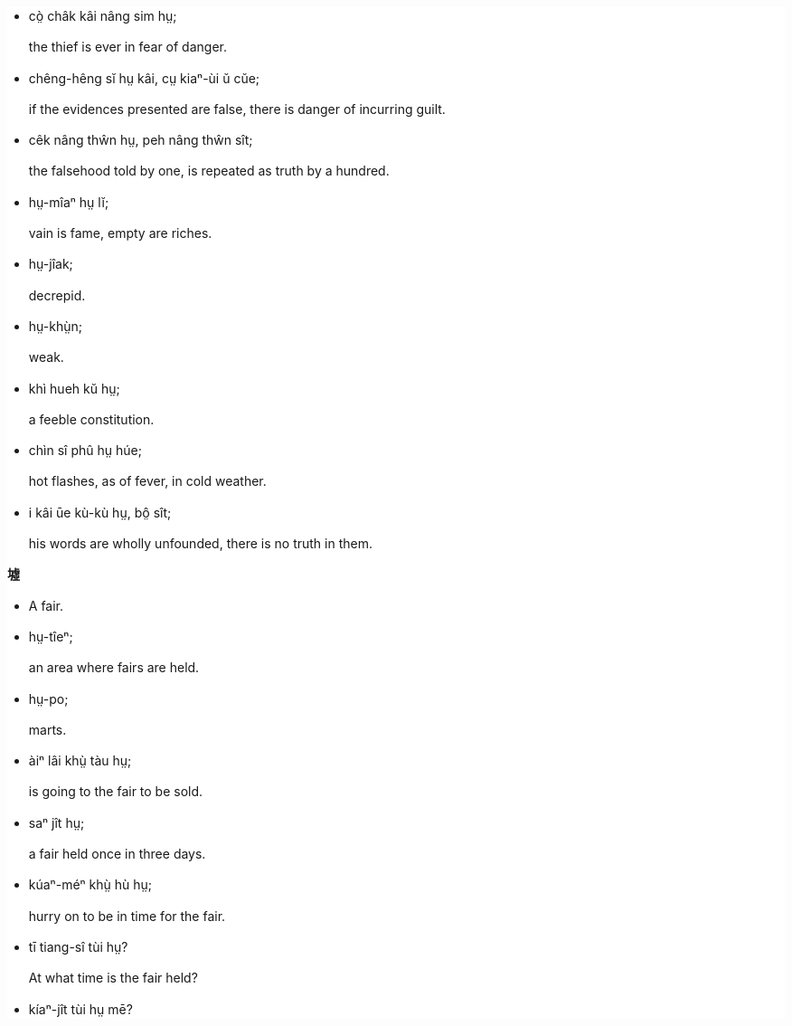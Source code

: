 - cò̤ châk kâi nâng sim hṳ;

  the thief is ever in fear of danger.

- chêng-hêng sĭ hṳ kâi, cṳ kiaⁿ-ùi ŭ cŭe;

  if the evidences presented are false, there is danger of incurring guilt.

- cêk nâng thŵn hṳ, peh nâng thŵn sît;

  the falsehood told by one, is repeated as truth by a hundred.

- hṳ-mîaⁿ hṳ lĭ;

  vain is fame, empty are riches.

- hṳ-jîak;

  decrepid.

- hṳ-khṳ̀n;

  weak.

- khì hueh kŭ hṳ;

  a feeble constitution.

- chìn sî phû hṳ húe;

  hot flashes, as of fever, in cold weather.

- i kâi ūe kù-kù hṳ, bô̤ sît;

  his words are wholly unfounded, there is no truth in them.

**墟**
- A fair.

- hṳ-tîeⁿ;

  an area where fairs are held.

- hṳ-po;

  marts.

- àiⁿ lâi khṳ̀ tàu hṳ;

  is going to the fair to be sold.

- saⁿ jît hṳ;

  a fair held once in three days.

- kúaⁿ-méⁿ khṳ̀ hù hṳ;

  hurry on to be in time for the fair.

- tī tiang-sî tùi hṳ?

  At what time is the fair held?

- kíaⁿ-jît tùi hṳ mē?
